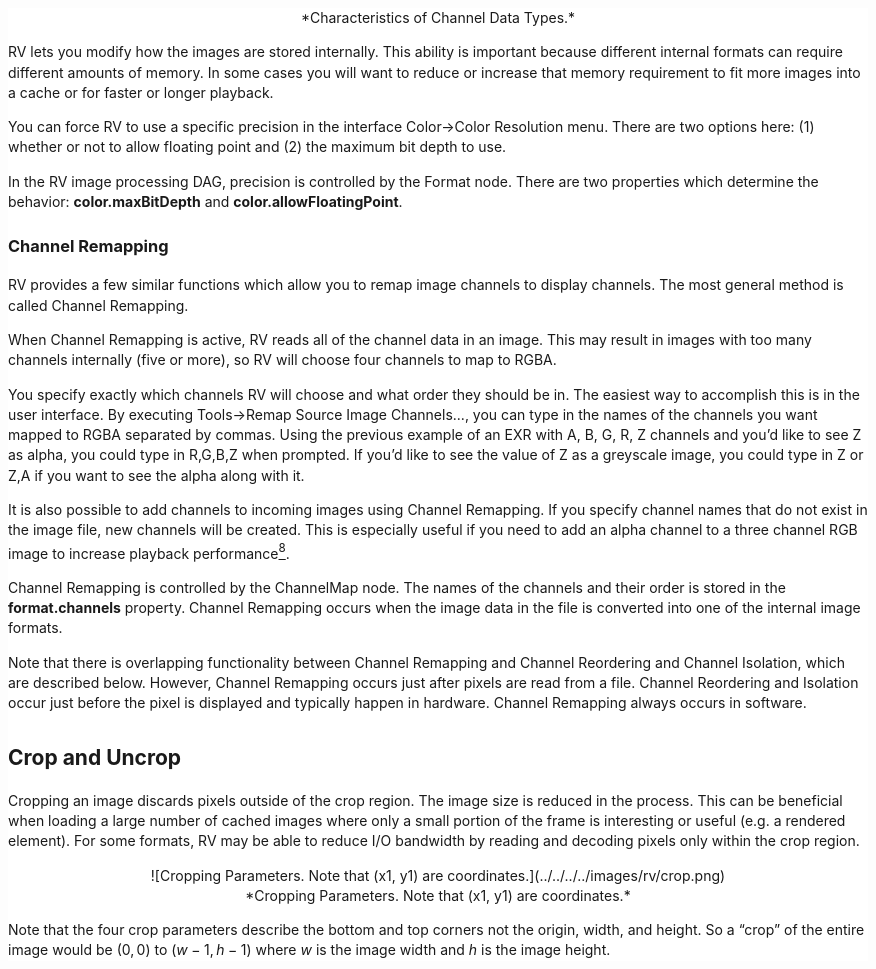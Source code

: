 <center>*Characteristics of Channel Data Types.*</center>

RV lets you modify how the images are stored internally. This ability is important because different internal formats can require different amounts of memory. In some cases you will want to reduce or increase that memory requirement to fit more images into a cache or for faster or longer playback.

You can force RV to use a specific precision in the interface Color→Color Resolution menu. There are two options here: (1) whether or not to allow floating point and (2) the maximum bit depth to use.

In the RV image processing DAG, precision is controlled by the Format node. There are two properties which determine the behavior: **color.maxBitDepth** and **color.allowFloatingPoint**.

### Channel Remapping

RV provides a few similar functions which allow you to remap image channels to display channels. The most general method is called Channel Remapping.

When Channel Remapping is active, RV reads all of the channel data in an image. This may result in images with too many channels internally (five or more), so RV will choose four channels to map to RGBA.

You specify exactly which channels RV will choose and what order they should be in. The easiest way to accomplish this is in the user interface. By executing Tools→Remap Source Image Channels..., you can type in the names of the channels you want mapped to RGBA separated by commas. Using the previous example of an EXR with A, B, G, R, Z channels and you’d like to see Z as alpha, you could type in R,G,B,Z when prompted. If you’d like to see the value of Z as a greyscale image, you could type in Z or Z,A if you want to see the alpha along with it.

It is also possible to add channels to incoming images using Channel Remapping. If you specify channel names that do not exist in the image file, new channels will be created. This is especially useful if you need to add an alpha channel to a three channel RGB image to increase playback performance[<sup>8</sup>](#footnote_8).

Channel Remapping is controlled by the ChannelMap node. The names of the channels and their order is stored in the **format.channels** property. Channel Remapping occurs when the image data in the file is converted into one of the internal image formats.

Note that there is overlapping functionality between Channel Remapping and Channel Reordering and Channel Isolation, which are described below. However, Channel Remapping occurs just after pixels are read from a file. Channel Reordering and Isolation occur just before the pixel is displayed and typically happen in hardware. Channel Remapping always occurs in software.

## Crop and Uncrop

Cropping an image discards pixels outside of the crop region. The image size is reduced in the process. This can be beneficial when loading a large number of cached images where only a small portion of the frame is interesting or useful (e.g. a rendered element). For some formats, RV may be able to reduce I/O bandwidth by reading and decoding pixels only within the crop region.

<center>![Cropping Parameters. Note that (x1, y1) are coordinates.](../../../../images/rv/crop.png)</center>

<center>*Cropping Parameters. Note that (x1, y1) are coordinates.*</center>

Note that the four crop parameters describe the bottom and top corners not the origin, width, and height. So a “crop” of the entire image would be (0, 0) to (*w* − 1, *h* − 1) where *w* is the image width and *h* is the image height.
